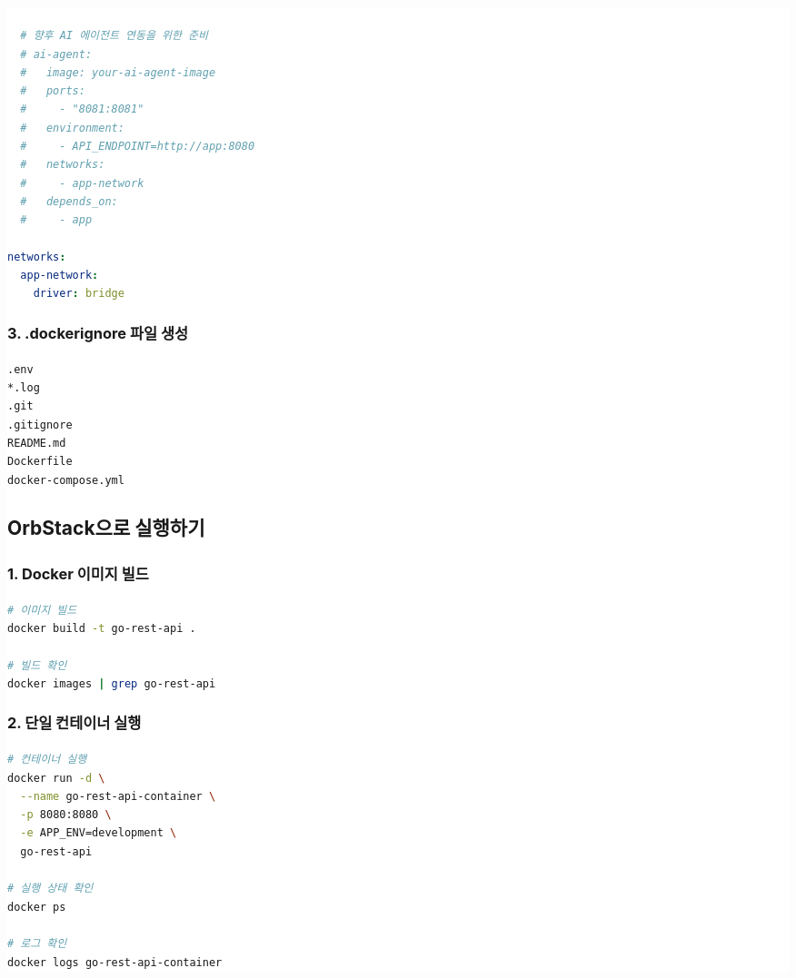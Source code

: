 ```yaml

  # 향후 AI 에이전트 연동을 위한 준비
  # ai-agent:
  #   image: your-ai-agent-image
  #   ports:
  #     - "8081:8081"
  #   environment:
  #     - API_ENDPOINT=http://app:8080
  #   networks:
  #     - app-network
  #   depends_on:
  #     - app

networks:
  app-network:
    driver: bridge
```

### 3. .dockerignore 파일 생성

```
.env
*.log
.git
.gitignore
README.md
Dockerfile
docker-compose.yml
```

## OrbStack으로 실행하기

### 1. Docker 이미지 빌드

```bash
# 이미지 빌드
docker build -t go-rest-api .

# 빌드 확인
docker images | grep go-rest-api
```

### 2. 단일 컨테이너 실행

```bash
# 컨테이너 실행
docker run -d \
  --name go-rest-api-container \
  -p 8080:8080 \
  -e APP_ENV=development \
  go-rest-api

# 실행 상태 확인
docker ps

# 로그 확인
docker logs go-rest-api-container
```
